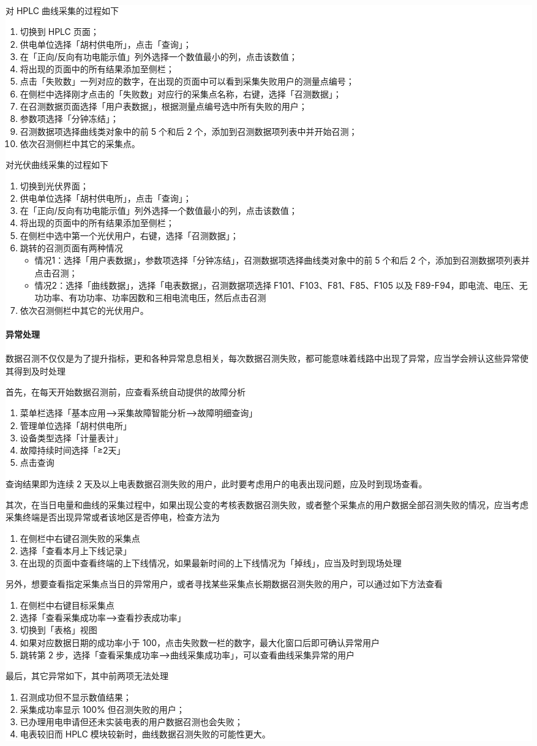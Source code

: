 对 HPLC 曲线采集的过程如下

1. 切换到 HPLC 页面；
2. 供电单位选择「胡村供电所」，点击「查询」；
3. 在「正向/反向有功电能示值」列外选择一个数值最小的列，点击该数值；
4. 将出现的页面中的所有结果添加至侧栏；
5. 点击「失败数」一列对应的数字，在出现的页面中可以看到采集失败用户的测量点编号；
6. 在侧栏中选择刚才点击的「失败数」对应行的采集点名称，右键，选择「召测数据」；
7. 在召测数据页面选择「用户表数据」，根据测量点编号选中所有失败的用户；
8. 参数项选择「分钟冻结」；
9. 召测数据项选择曲线类对象中的前 5 个和后 2 个，添加到召测数据项列表中并开始召测；
10. 依次召测侧栏中其它的采集点。

对光伏曲线采集的过程如下

1. 切换到光伏界面；
2. 供电单位选择「胡村供电所」，点击「查询」；
3. 在「正向/反向有功电能示值」列外选择一个数值最小的列，点击该数值；
4. 将出现的页面中的所有结果添加至侧栏；
5. 在侧栏中选中第一个光伏用户，右键，选择「召测数据」；
6. 跳转的召测页面有两种情况
   - 情况1：选择「用户表数据」，参数项选择「分钟冻结」，召测数据项选择曲线类对象中的前 5 个和后 2 个，添加到召测数据项列表并点击召测；
   - 情况2：选择「曲线数据」，选择「电表数据」，召测数据项选择 F101、F103、F81、F85、F105 以及 F89-F94，即电流、电压、无功功率、有功功率、功率因数和三相电流电压，然后点击召测
7. 依次召测侧栏中其它的光伏用户。

#### 异常处理

数据召测不仅仅是为了提升指标，更和各种异常息息相关，每次数据召测失败，都可能意味着线路中出现了异常，应当学会辨认这些异常使其得到及时处理

首先，在每天开始数据召测前，应查看系统自动提供的故障分析

1. 菜单栏选择「基本应用—>采集故障智能分析—>故障明细查询」
2. 管理单位选择「胡村供电所」
3. 设备类型选择「计量表计」
4. 故障持续时间选择「≥2天」
5. 点击查询

查询结果即为连续 2 天及以上电表数据召测失败的用户，此时要考虑用户的电表出现问题，应及时到现场查看。

其次，在当日电量和曲线的采集过程中，如果出现公变的考核表数据召测失败，或者整个采集点的用户数据全部召测失败的情况，应当考虑采集终端是否出现异常或者该地区是否停电，检查方法为

1. 在侧栏中右键召测失败的采集点
2. 选择「查看本月上下线记录」
3. 在出现的页面中查看终端的上下线情况，如果最新时间的上下线情况为「掉线」，应当及时到现场处理

另外，想要查看指定采集点当日的异常用户，或者寻找某些采集点长期数据召测失败的用户，可以通过如下方法查看

1. 在侧栏中右键目标采集点
2. 选择「查看采集成功率—>查看抄表成功率」
3. 切换到「表格」视图
4. 如果对应数据日期的成功率小于 100，点击失败数一栏的数字，最大化窗口后即可确认异常用户
5. 跳转第 2 步，选择「查看采集成功率—>曲线采集成功率」，可以查看曲线采集异常的用户

最后，其它异常如下，其中前两项无法处理

1. 召测成功但不显示数值结果；
2. 采集成功率显示 100% 但召测失败的用户；
3. 已办理用电申请但还未实装电表的用户数据召测也会失败；
4. 电表较旧而 HPLC 模块较新时，曲线数据召测失败的可能性更大。
